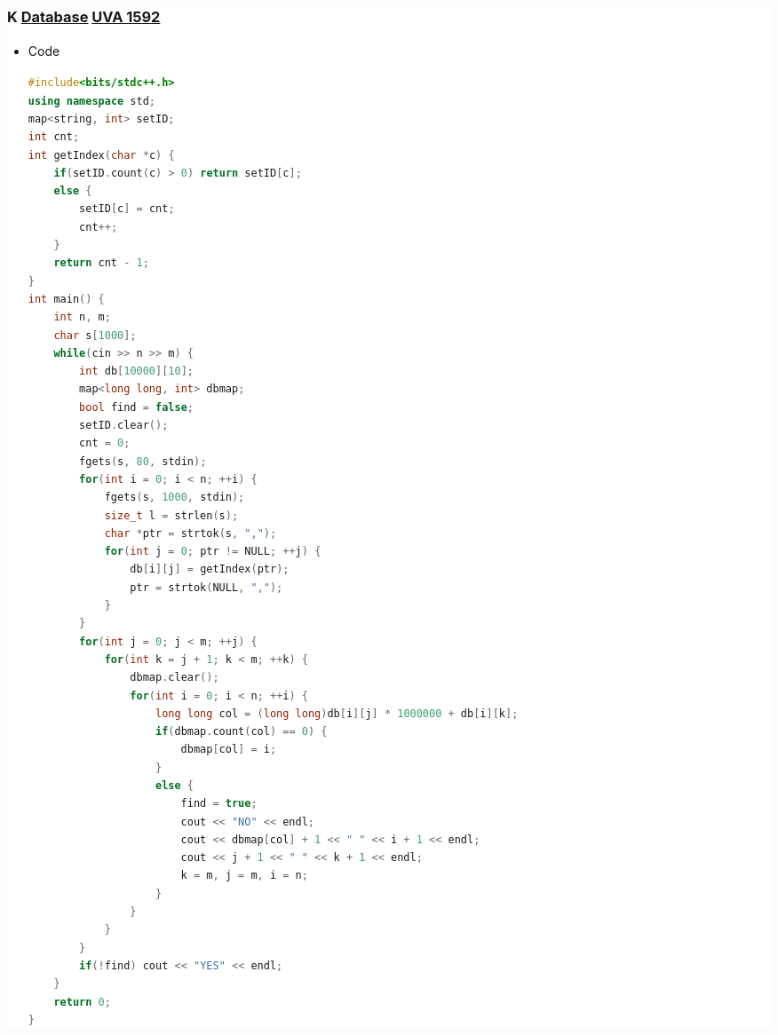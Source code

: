   ```C++
  ```

### K [ Database](https://vjudge.net/contest/447620#problem/K) [UVA 1592](https://vjudge.net/problem/UVA-1592/origin)

- Code 

  ```C++
  #include<bits/stdc++.h>
  using namespace std;
  map<string, int> setID;
  int cnt;
  int getIndex(char *c) {
      if(setID.count(c) > 0) return setID[c];
      else {
          setID[c] = cnt;
          cnt++;
      }
      return cnt - 1;
  }
  int main() {
      int n, m;
      char s[1000];
      while(cin >> n >> m) {
          int db[10000][10];
          map<long long, int> dbmap;
          bool find = false;
          setID.clear();
          cnt = 0;
          fgets(s, 80, stdin);
          for(int i = 0; i < n; ++i) {
              fgets(s, 1000, stdin);
              size_t l = strlen(s);
              char *ptr = strtok(s, ",");
              for(int j = 0; ptr != NULL; ++j) {
                  db[i][j] = getIndex(ptr);
                  ptr = strtok(NULL, ",");
              }
          }
          for(int j = 0; j < m; ++j) {
              for(int k = j + 1; k < m; ++k) {
                  dbmap.clear();
                  for(int i = 0; i < n; ++i) {
                      long long col = (long long)db[i][j] * 1000000 + db[i][k];
                      if(dbmap.count(col) == 0) {
                          dbmap[col] = i;
                      }
                      else {
                          find = true;
                          cout << "NO" << endl;
                          cout << dbmap[col] + 1 << " " << i + 1 << endl;
                          cout << j + 1 << " " << k + 1 << endl;
                          k = m, j = m, i = n;
                      }
                  }
              }
          }
          if(!find) cout << "YES" << endl;
      }
      return 0;
  }
  ```

  

